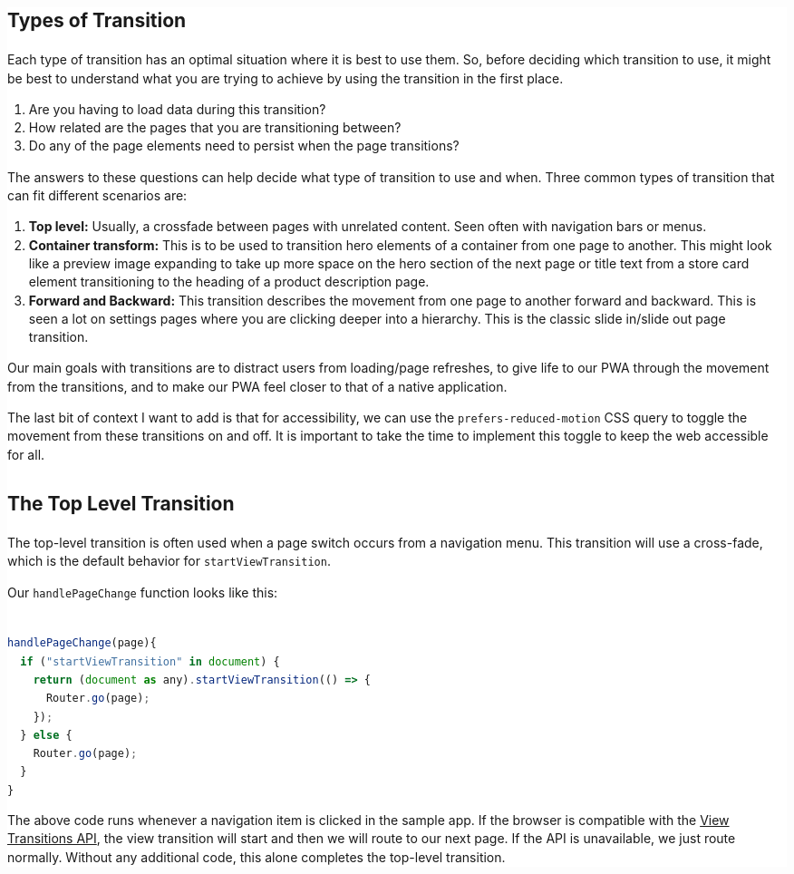 ## Types of Transition

Each type of transition has an optimal situation where it is best to use them. So, before deciding which transition to use, it might be best to understand what you are trying to achieve by using the transition in the first place.  

1. Are you having to load data during this transition? 
2. How related are the pages that you are transitioning between? 
3. Do any of the page elements need to persist when the page transitions? 

The answers to these questions can help decide what type of transition to use and when. Three common types of transition that can fit different scenarios are:

1. **Top level:** Usually, a crossfade between pages with unrelated content. Seen often with navigation bars or menus. 
2. **Container transform:** This is to be used to transition hero elements of a container from one page to another. This might look like a preview image expanding to take up more space on the hero section of the next page or title text from a store card element transitioning to the heading of a product description page. 
3. **Forward and Backward:** This transition describes the movement from one page to another forward and backward. This is seen a lot on settings pages where you are clicking deeper into a hierarchy. This is the classic slide in/slide out page transition. 

Our main goals with transitions are to distract users from loading/page refreshes, to give life to our PWA through the movement from the transitions, and to make our PWA feel closer to that of a native application. 

The last bit of context I want to add is that for accessibility, we can use the `prefers-reduced-motion` CSS query to toggle the movement from these transitions on and off. It is important to take the time to implement this toggle to keep the web accessible for all. 

## The Top Level Transition 

The top-level transition is often used when a page switch occurs from a navigation menu. This transition will use a cross-fade, which is the default behavior for `startViewTransition`.

Our `handlePageChange` function looks like this:

```js

handlePageChange(page){ 
  if ("startViewTransition" in document) { 
    return (document as any).startViewTransition(() => { 
      Router.go(page); 
    }); 
  } else { 
    Router.go(page); 
  } 
} 

```

The above code runs whenever a navigation item is clicked in the sample app.  If the browser is compatible with the [View Transitions API](https://developer.mozilla.org/en-US/docs/Web/API/View_Transitions_API), the view transition will start and then we will route to our next page. If the API is unavailable, we just route normally. Without any additional code, this alone completes the top-level transition. 
